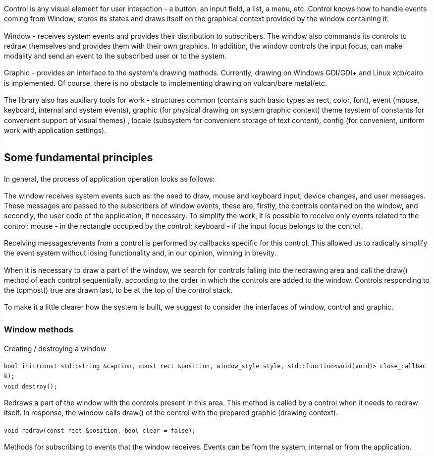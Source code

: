Control is any visual element for user interaction - a button, an input field, a list, a menu, etc. Control knows how to handle events coming from Window, stores its states and draws itself on the graphical context provided by the window containing it.

Window - receives system events and provides their distribution to subscribers. The window also commands its controls to redraw themselves and provides them with their own graphics. In addition, the window controls the input focus, can make modality and send an event to the subscribed user or to the system.

Graphic - provides an interface to the system's drawing methods. Currently, drawing on Windows GDI/GDI+ and Linux xcb/cairo is implemented. Of course, there is no obstacle to implementing drawing on vulcan/bare metal/etc.

The library also has auxiliary tools for work - structures common (contains such basic types as rect, color, font), event (mouse, keyboard, internal and system events), graphic (for physical drawing on system graphic context) theme (system of constants for convenient support of visual themes) , locale (subsystem for convenient storage of text content), config (for convenient, uniform work with application settings).

## Some fundamental principles

In general, the process of application operation looks as follows:

The window receives system events such as: the need to draw, mouse and keyboard input, device changes, and user messages. These messages are passed to the subscribers of window events, these are, firstly, the controls contained on the window, and secondly, the user code of the application, if necessary. To simplify the work, it is possible to receive only events related to the control: mouse - in the rectangle occupied by the control; keyboard - if the input focus belongs to the control.

Receiving messages/events from a control is performed by callbacks specific for this control. This allowed us to radically simplify the event system without losing functionality and, in our opinion, winning in brevity.

When it is necessary to draw a part of the window, we search for controls falling into the redrawing area and call the draw() method of each control sequentially, according to the order in which the controls are added to the window. Controls responding to the topmost() true are drawn last, to be at the top of the control stack.

To make it a little clearer how the system is built, we suggest to consider the interfaces of window, control and graphic.

### Window methods

Creating / destroying a window

    bool init(const std::string &caption, const rect &position, window_style style, std::function<void(void)> close_callback);
    void destroy();

Redraws a part of the window with the controls present in this area. This method is called by a control when it needs to redraw itself. In response, the window calls draw() of the control with the prepared graphic (drawing context).

    void redraw(const rect &position, bool clear = false);

Methods for subscribing to events that the window receives. Events can be from the system, internal or from the application.
